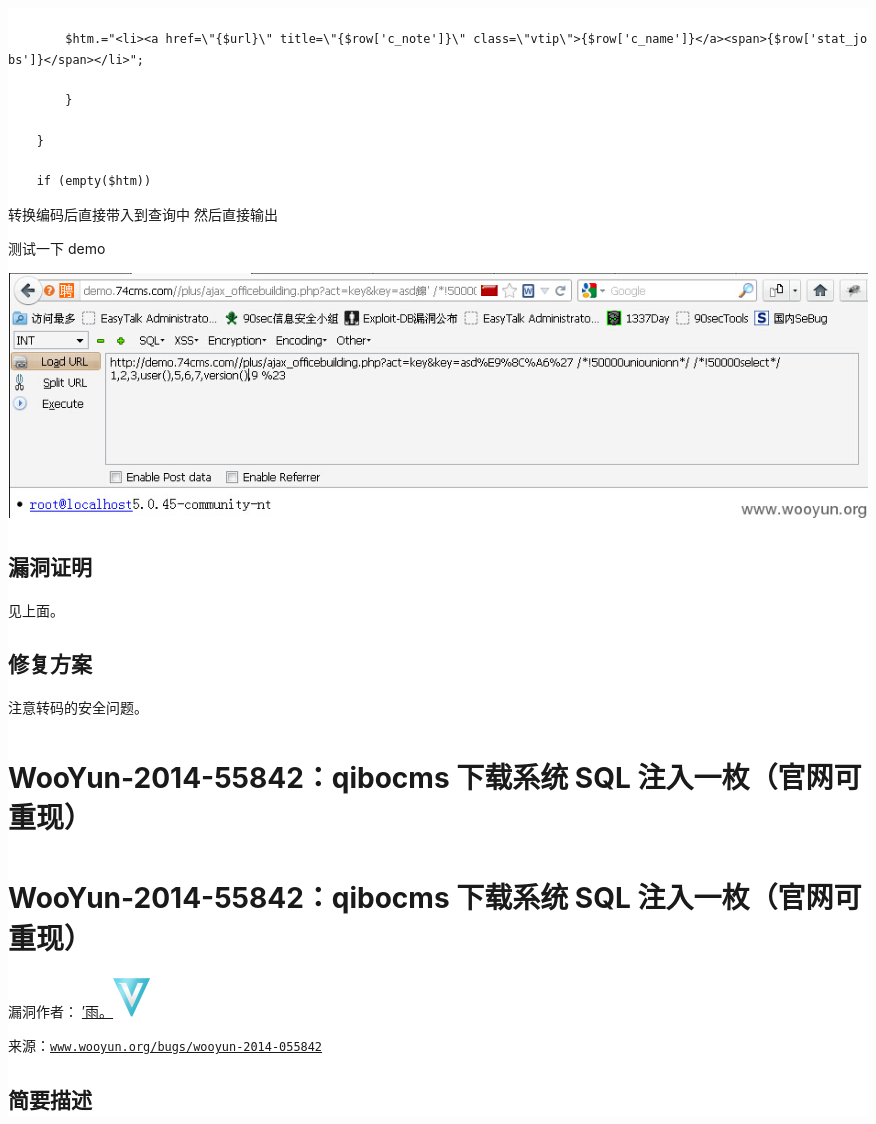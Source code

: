 ```

        $htm.="<li><a href=\"{$url}\" title=\"{$row['c_note']}\" class=\"vtip\">{$row['c_name']}</a><span>{$row['stat_jobs']}</span></li>";

        }

    }

    if (empty($htm)) 
```

转换编码后直接带入到查询中 然后直接输出

测试一下 demo

![](img/02145926bd3fc5b0e6f86f96386d9017eee31f89.jpg)

## 漏洞证明

见上面。

## 修复方案

注意转码的安全问题。

# WooYun-2014-55842：qibocms 下载系统 SQL 注入一枚（官网可重现）

# WooYun-2014-55842：qibocms 下载系统 SQL 注入一枚（官网可重现）

漏洞作者： [′雨。](http://www.wooyun.org/whitehats/′雨。)![认证白帽子](img/v.png)

来源：[`www.wooyun.org/bugs/wooyun-2014-055842`](http://www.wooyun.org/bugs/wooyun-2014-055842)

## 简要描述
